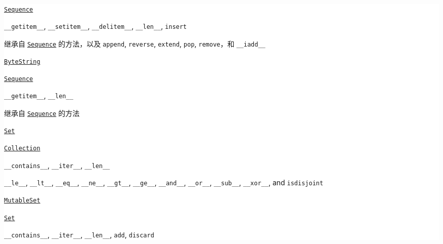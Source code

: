 <td><p><a class="reference internal" href="#collections.abc.Sequence" title="collections.abc.Sequence"><code class="xref py py-class docutils literal notranslate"><span class="pre">Sequence</span></code></a></p></td>
<td><p><code class="docutils literal notranslate"><span class="pre">__getitem__</span></code>,
<code class="docutils literal notranslate"><span class="pre">__setitem__</span></code>,
<code class="docutils literal notranslate"><span class="pre">__delitem__</span></code>,
<code class="docutils literal notranslate"><span class="pre">__len__</span></code>,
<code class="docutils literal notranslate"><span class="pre">insert</span></code></p></td>
<td><p>继承自 <a class="reference internal" href="#collections.abc.Sequence" title="collections.abc.Sequence"><code class="xref py py-class docutils literal notranslate"><span class="pre">Sequence</span></code></a> 的方法，以及 <code class="docutils literal notranslate"><span class="pre">append</span></code>, <code class="docutils literal notranslate"><span class="pre">reverse</span></code>, <code class="docutils literal notranslate"><span class="pre">extend</span></code>, <code class="docutils literal notranslate"><span class="pre">pop</span></code>, <code class="docutils literal notranslate"><span class="pre">remove</span></code>，和 <code class="docutils literal notranslate"><span class="pre">__iadd__</span></code></p></td>
</tr>
<tr class="row-odd"><td><p><a class="reference internal" href="#collections.abc.ByteString" title="collections.abc.ByteString"><code class="xref py py-class docutils literal notranslate"><span class="pre">ByteString</span></code></a></p></td>
<td><p><a class="reference internal" href="#collections.abc.Sequence" title="collections.abc.Sequence"><code class="xref py py-class docutils literal notranslate"><span class="pre">Sequence</span></code></a></p></td>
<td><p><code class="docutils literal notranslate"><span class="pre">__getitem__</span></code>,
<code class="docutils literal notranslate"><span class="pre">__len__</span></code></p></td>
<td><p>继承自 <a class="reference internal" href="#collections.abc.Sequence" title="collections.abc.Sequence"><code class="xref py py-class docutils literal notranslate"><span class="pre">Sequence</span></code></a> 的方法</p></td>
</tr>
<tr class="row-even"><td><p><a class="reference internal" href="#collections.abc.Set" title="collections.abc.Set"><code class="xref py py-class docutils literal notranslate"><span class="pre">Set</span></code></a></p></td>
<td><p><a class="reference internal" href="#collections.abc.Collection" title="collections.abc.Collection"><code class="xref py py-class docutils literal notranslate"><span class="pre">Collection</span></code></a></p></td>
<td><p><code class="docutils literal notranslate"><span class="pre">__contains__</span></code>,
<code class="docutils literal notranslate"><span class="pre">__iter__</span></code>,
<code class="docutils literal notranslate"><span class="pre">__len__</span></code></p></td>
<td><p><code class="docutils literal notranslate"><span class="pre">__le__</span></code>, <code class="docutils literal notranslate"><span class="pre">__lt__</span></code>, <code class="docutils literal notranslate"><span class="pre">__eq__</span></code>, <code class="docutils literal notranslate"><span class="pre">__ne__</span></code>,
<code class="docutils literal notranslate"><span class="pre">__gt__</span></code>, <code class="docutils literal notranslate"><span class="pre">__ge__</span></code>, <code class="docutils literal notranslate"><span class="pre">__and__</span></code>, <code class="docutils literal notranslate"><span class="pre">__or__</span></code>,
<code class="docutils literal notranslate"><span class="pre">__sub__</span></code>, <code class="docutils literal notranslate"><span class="pre">__xor__</span></code>, and <code class="docutils literal notranslate"><span class="pre">isdisjoint</span></code></p></td>
</tr>
<tr class="row-odd"><td><p><a class="reference internal" href="#collections.abc.MutableSet" title="collections.abc.MutableSet"><code class="xref py py-class docutils literal notranslate"><span class="pre">MutableSet</span></code></a></p></td>
<td><p><a class="reference internal" href="#collections.abc.Set" title="collections.abc.Set"><code class="xref py py-class docutils literal notranslate"><span class="pre">Set</span></code></a></p></td>
<td><p><code class="docutils literal notranslate"><span class="pre">__contains__</span></code>,
<code class="docutils literal notranslate"><span class="pre">__iter__</span></code>,
<code class="docutils literal notranslate"><span class="pre">__len__</span></code>,
<code class="docutils literal notranslate"><span class="pre">add</span></code>,
<code class="docutils literal notranslate"><span class="pre">discard</span></code></p></td>